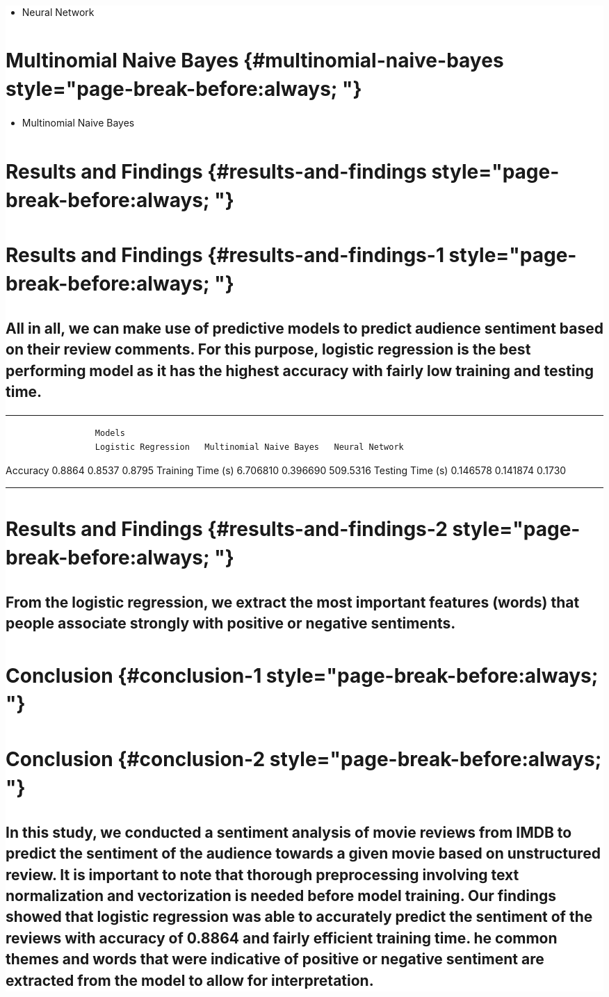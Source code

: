 -   Neural Network

# Multinomial Naive Bayes {#multinomial-naive-bayes style="page-break-before:always; "}

-   Multinomial Naive Bayes

# **Results and Findings** {#results-and-findings style="page-break-before:always; "}

# Results and Findings {#results-and-findings-1 style="page-break-before:always; "}

## All in all, we can make use of predictive models to predict audience sentiment based on their review comments. For this purpose, **logistic regression** is the best performing model as it has the highest accuracy with fairly low training and testing time.

  ------------------- --------------------- ------------------------- ----------------
                      Models                                          
                      Logistic Regression   Multinomial Naive Bayes   Neural Network
  Accuracy            0.8864                0.8537                    0.8795
  Training Time (s)   6.706810              0.396690                  509.5316
  Testing Time (s)    0.146578              0.141874                  0.1730
  ------------------- --------------------- ------------------------- ----------------

# Results and Findings {#results-and-findings-2 style="page-break-before:always; "}

## From the logistic regression, we extract the most important features (words) that people associate strongly with positive or negative sentiments.

# **Conclusion** {#conclusion-1 style="page-break-before:always; "}

# Conclusion {#conclusion-2 style="page-break-before:always; "}

## In this study, we conducted a sentiment analysis of movie reviews from IMDB to predict the sentiment of the audience towards a given movie based on unstructured review. It is important to note that thorough preprocessing involving text normalization and vectorization is needed before model training. Our findings showed that logistic regression was able to accurately predict the sentiment of the reviews with accuracy of 0.8864 and fairly efficient training time. he common themes and words that were indicative of positive or negative sentiment are extracted from the model to allow for interpretation.
